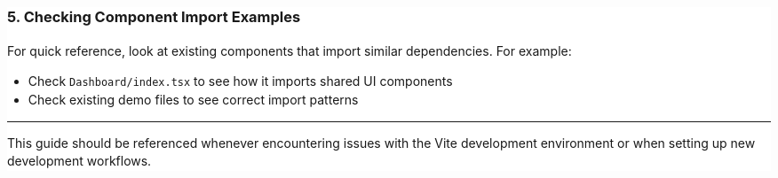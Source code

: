 ### 5. Checking Component Import Examples

For quick reference, look at existing components that import similar dependencies. For example:

- Check `Dashboard/index.tsx` to see how it imports shared UI components
- Check existing demo files to see correct import patterns

---

This guide should be referenced whenever encountering issues with the Vite development environment or when setting up new development workflows. 